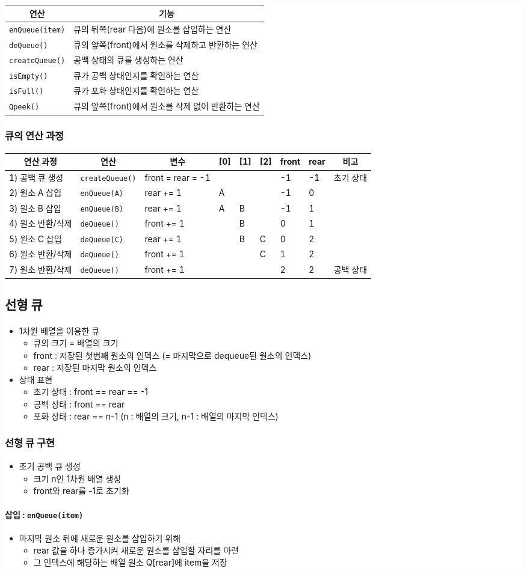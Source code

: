 | **연산** | **기능** |
| --- | --- |
| `enQueue(item)` | 큐의 뒤쪽(rear 다음)에 원소를 삽입하는 연산 |
| `deQueue()` | 큐의 앞쪽(front)에서 원소를 삭제하고 반환하는 연산 |
| `createQueue()` | 공백 상태의 큐를 생성하는 연산 |
| `isEmpty()` | 큐가 공백 상태인지를 확인하는 연산 |
| `isFull()` |  큐가 포화 상태인지를 확인하는 연산 |
| `Qpeek()` | 큐의 앞쪽(front)에서 원소를 삭제 없이 반환하는 연산 |

### 큐의 연산 과정

| **연산 과정** | **연산** | **변수** | **[0]** | **[1]** | **[2]** | **front** | **rear** | **비고** |
| --- | --- | --- | --- | --- | --- | --- | --- | --- |
| 1) 공백 큐 생성 | `createQueue()` | front = rear = -1 |  |  |  | -1 | -1 | 초기 상태 |
| 2) 원소 A 삽입 | `enQueue(A)` | rear += 1 | A |  |  | -1 | 0 |  |
| 3) 원소 B 삽입 | `enQueue(B)` | rear += 1 | A | B |  | -1 | 1 |  |
| 4) 원소 반환/삭제 | `deQueue()` | front += 1 |  | B |  | 0 | 1 |  |
| 5) 원소 C 삽입 | `deQueue(C)` | rear += 1 |  | B | C | 0 | 2 |  |
| 6) 원소 반환/삭제 | `deQueue()` | front += 1 |  |  | C | 1 | 2 |  |
| 7) 원소 반환/삭제 | `deQueue()` | front += 1 |  |  |  | 2 | 2 | 공백 상태 |

## 선형 큐

- 1차원 배열을 이용한 큐
    - 큐의 크기 = 배열의 크기
    - front : 저장된 첫번째 원소의 인덱스 (= 마지막으로 dequeue된 원소의 인덱스)
    - rear : 저장된 마지막 원소의 인덱스
- 상태 표현
    - 초기 상태 : front == rear == -1
    - 공백 상태 : front == rear
    - 포화 상태 : rear == n-1 (n : 배열의 크기, n-1 : 배열의 마지막 인덱스)

### 선형 큐 구현

- 초기 공백 큐 생성
    - 크기 n인 1차원 배열 생성
    - front와 rear를 -1로 초기화

#### 삽입 : `enQueue(item)`

- 마지막 원소 뒤에 새로운 원소를 삽입하기 위해
    - rear 값을 하나 증가시켜 새로운 원소를 삽입할 자리를 마련
    - 그 인덱스에 해당하는 배열 원소 Q[rear]에 item을 저장
